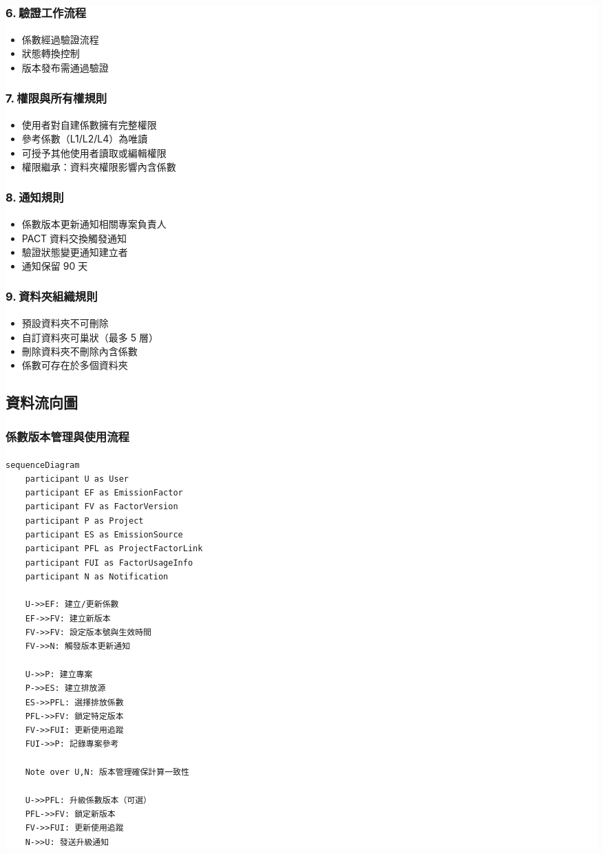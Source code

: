 ### 6. 驗證工作流程
- 係數經過驗證流程
- 狀態轉換控制
- 版本發布需通過驗證

### 7. 權限與所有權規則
- 使用者對自建係數擁有完整權限
- 參考係數（L1/L2/L4）為唯讀
- 可授予其他使用者讀取或編輯權限
- 權限繼承：資料夾權限影響內含係數

### 8. 通知規則
- 係數版本更新通知相關專案負責人
- PACT 資料交換觸發通知
- 驗證狀態變更通知建立者
- 通知保留 90 天

### 9. 資料夾組織規則
- 預設資料夾不可刪除
- 自訂資料夾可巢狀（最多 5 層）
- 刪除資料夾不刪除內含係數
- 係數可存在於多個資料夾

## 資料流向圖

### 係數版本管理與使用流程

```mermaid
sequenceDiagram
    participant U as User
    participant EF as EmissionFactor
    participant FV as FactorVersion
    participant P as Project
    participant ES as EmissionSource
    participant PFL as ProjectFactorLink
    participant FUI as FactorUsageInfo
    participant N as Notification

    U->>EF: 建立/更新係數
    EF->>FV: 建立新版本
    FV->>FV: 設定版本號與生效時間
    FV->>N: 觸發版本更新通知

    U->>P: 建立專案
    P->>ES: 建立排放源
    ES->>PFL: 選擇排放係數
    PFL->>FV: 鎖定特定版本
    FV->>FUI: 更新使用追蹤
    FUI->>P: 記錄專案參考

    Note over U,N: 版本管理確保計算一致性

    U->>PFL: 升級係數版本（可選）
    PFL->>FV: 鎖定新版本
    FV->>FUI: 更新使用追蹤
    N->>U: 發送升級通知
```
